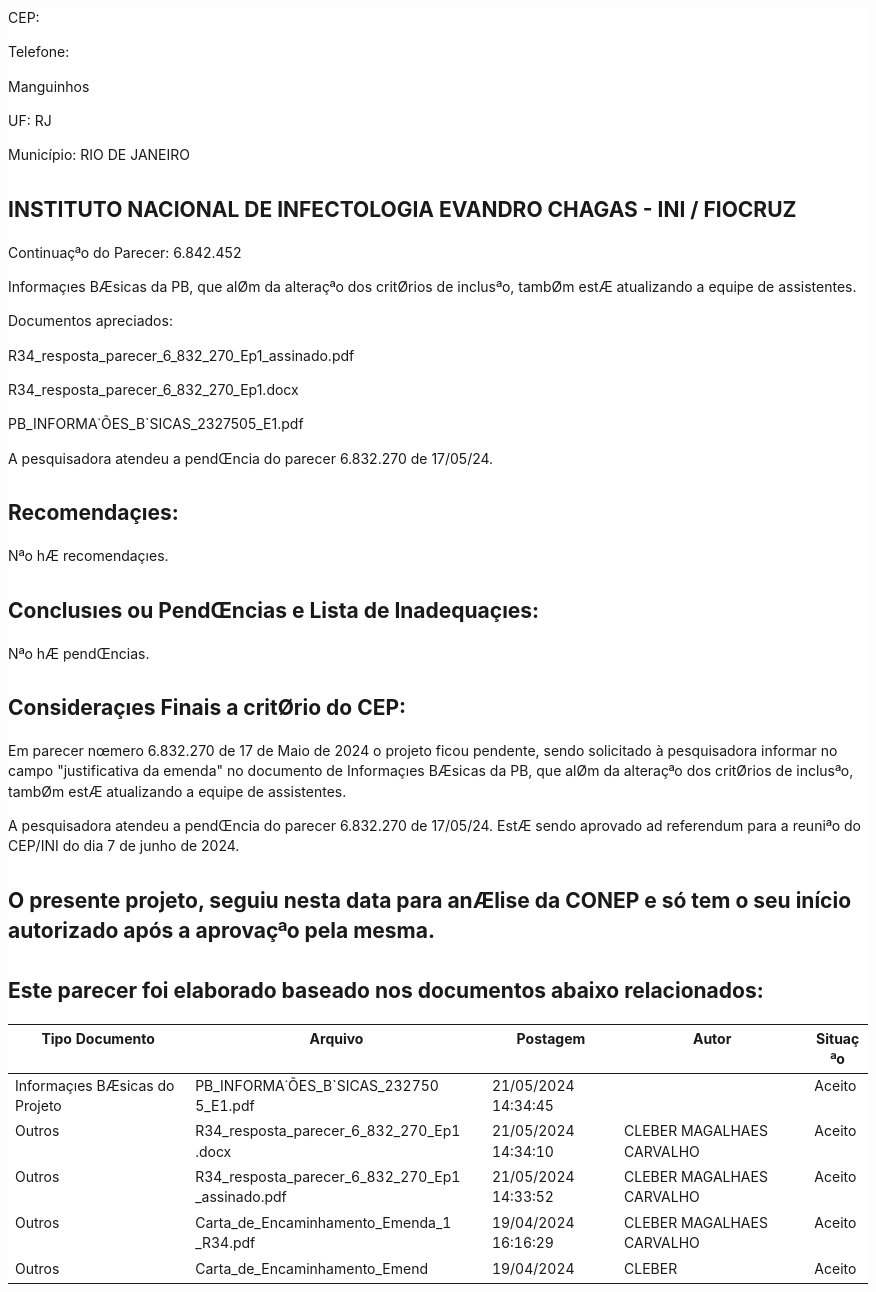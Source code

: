 CEP:

Telefone:

Manguinhos

UF: RJ

Município: RIO DE JANEIRO

## INSTITUTO NACIONAL DE INFECTOLOGIA EVANDRO CHAGAS - INI / FIOCRUZ



Continuaçªo do Parecer: 6.842.452

Informaçıes BÆsicas da PB, que alØm da alteraçªo dos critØrios de inclusªo, tambØm estÆ atualizando a equipe de assistentes.

Documentos apreciados:

R34\_resposta\_parecer\_6\_832\_270\_Ep1\_assinado.pdf

R34\_resposta\_parecer\_6\_832\_270\_Ep1.docx

PB\_INFORMA˙ÕES\_B`SICAS\_2327505\_E1.pdf

A pesquisadora atendeu a pendŒncia do parecer 6.832.270 de 17/05/24.

## Recomendaçıes:

Nªo hÆ recomendaçıes.

## Conclusıes ou PendŒncias e Lista de Inadequaçıes:

Nªo hÆ pendŒncias.

## Consideraçıes Finais a critØrio do CEP:

Em parecer nœmero 6.832.270 de 17 de Maio de 2024 o projeto ficou pendente, sendo solicitado à pesquisadora informar no campo "justificativa da emenda" no documento de Informaçıes BÆsicas da PB, que alØm da alteraçªo dos critØrios de inclusªo, tambØm estÆ atualizando a equipe de assistentes.

A pesquisadora atendeu a pendŒncia do parecer 6.832.270 de 17/05/24. EstÆ sendo aprovado ad referendum para a reuniªo do CEP/INI do dia 7 de junho de 2024.

## O presente projeto, seguiu nesta data para anÆlise da CONEP e só tem o seu início autorizado após a aprovaçªo pela mesma.

## Este parecer foi elaborado baseado nos documentos abaixo relacionados:

| Tipo Documento                 | Arquivo                                          | Postagem            | Autor                     | Situaçªo   |
|--------------------------------|--------------------------------------------------|---------------------|---------------------------|------------|
| Informaçıes BÆsicas do Projeto | PB_INFORMA˙ÕES_B`SICAS_232750 5_E1.pdf           | 21/05/2024 14:34:45 |                           | Aceito     |
| Outros                         | R34_resposta_parecer_6_832_270_Ep1 .docx         | 21/05/2024 14:34:10 | CLEBER MAGALHAES CARVALHO | Aceito     |
| Outros                         | R34_resposta_parecer_6_832_270_Ep1 _assinado.pdf | 21/05/2024 14:33:52 | CLEBER MAGALHAES CARVALHO | Aceito     |
| Outros                         | Carta_de_Encaminhamento_Emenda_1 _R34.pdf        | 19/04/2024 16:16:29 | CLEBER MAGALHAES CARVALHO | Aceito     |
| Outros                         | Carta_de_Encaminhamento_Emend                    | 19/04/2024          | CLEBER                    | Aceito     |

